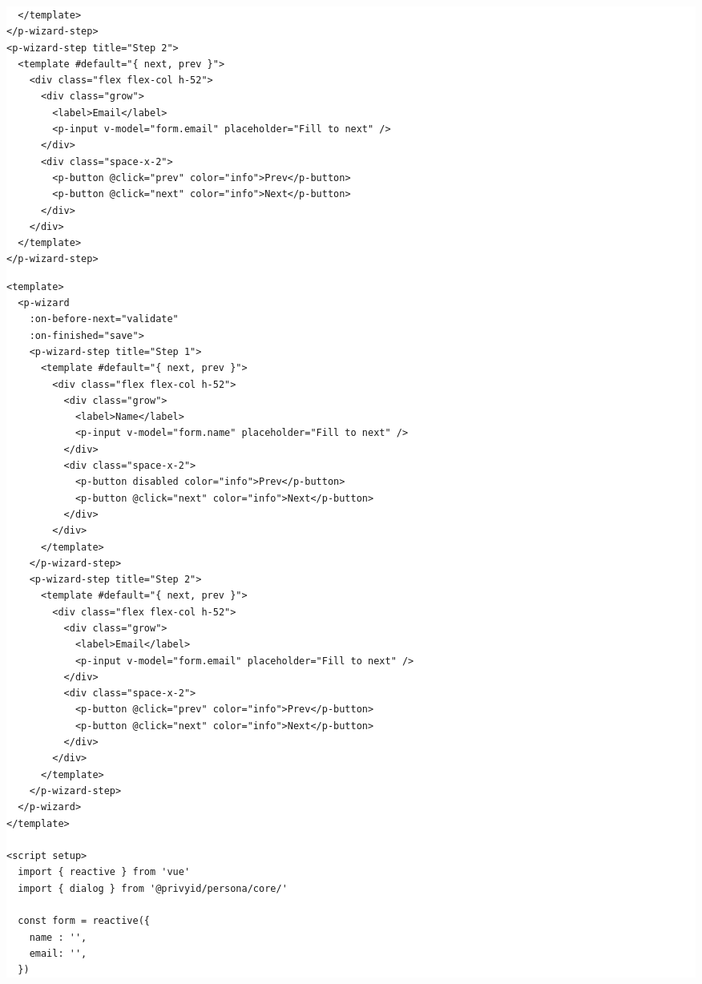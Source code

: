       </template>
    </p-wizard-step>
    <p-wizard-step title="Step 2">
      <template #default="{ next, prev }">
        <div class="flex flex-col h-52">
          <div class="grow">
            <label>Email</label>
            <p-input v-model="form.email" placeholder="Fill to next" />
          </div>
          <div class="space-x-2">
            <p-button @click="prev" color="info">Prev</p-button>
            <p-button @click="next" color="info">Next</p-button>
          </div>
        </div>
      </template>
    </p-wizard-step>
  </p-wizard>
</preview>

```vue
<template>
  <p-wizard
    :on-before-next="validate"
    :on-finished="save">
    <p-wizard-step title="Step 1">
      <template #default="{ next, prev }">
        <div class="flex flex-col h-52">
          <div class="grow">
            <label>Name</label>
            <p-input v-model="form.name" placeholder="Fill to next" />
          </div>
          <div class="space-x-2">
            <p-button disabled color="info">Prev</p-button>
            <p-button @click="next" color="info">Next</p-button>
          </div>
        </div>
      </template>
    </p-wizard-step>
    <p-wizard-step title="Step 2">
      <template #default="{ next, prev }">
        <div class="flex flex-col h-52">
          <div class="grow">
            <label>Email</label>
            <p-input v-model="form.email" placeholder="Fill to next" />
          </div>
          <div class="space-x-2">
            <p-button @click="prev" color="info">Prev</p-button>
            <p-button @click="next" color="info">Next</p-button>
          </div>
        </div>
      </template>
    </p-wizard-step>
  </p-wizard>
</template>

<script setup>
  import { reactive } from 'vue'
  import { dialog } from '@privyid/persona/core/'

  const form = reactive({
    name : '',
    email: '',
  })

```